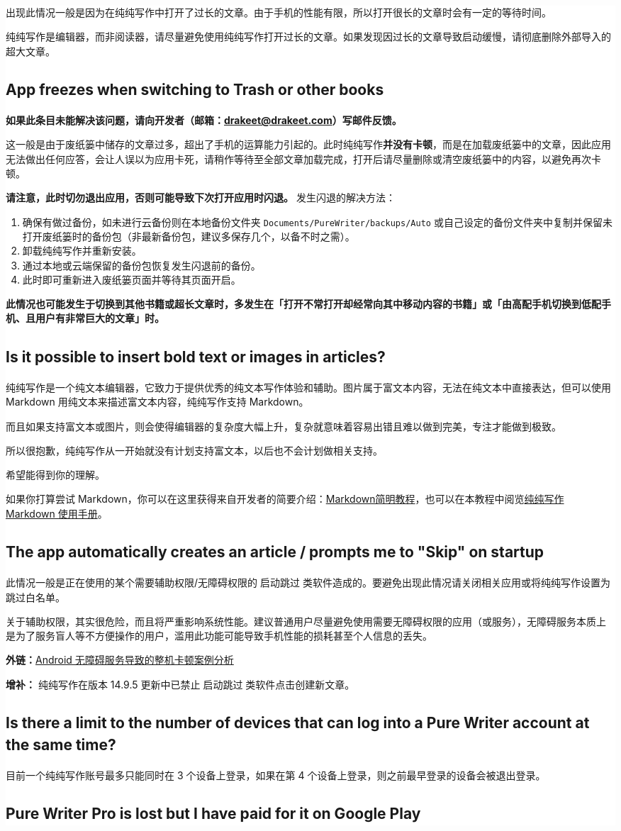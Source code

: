出现此情况一般是因为在纯纯写作中打开了过长的文章。由于手机的性能有限，所以打开很长的文章时会有一定的等待时间。

纯纯写作是编辑器，而非阅读器，请尽量避免使用纯纯写作打开过长的文章。如果发现因过长的文章导致启动缓慢，请彻底删除外部导入的超大文章。

## App freezes when switching to Trash or other books

**如果此条目未能解决该问题，请向开发者（邮箱：drakeet@drakeet.com）写邮件反馈。**

这一般是由于废纸篓中储存的文章过多，超出了手机的运算能力引起的。此时纯纯写作**并没有卡顿**，而是在加载废纸篓中的文章，因此应用无法做出任何应答，会让人误以为应用卡死，请稍作等待至全部文章加载完成，打开后请尽量删除或清空废纸篓中的内容，以避免再次卡顿。

**请注意，此时切勿退出应用，否则可能导致下次打开应用时闪退。**
发生闪退的解决方法：

1. 确保有做过备份，如未进行云备份则在本地备份文件夹 `Documents/PureWriter/backups/Auto` 或自己设定的备份文件夹中复制并保留未打开废纸篓时的备份包（非最新备份包，建议多保存几个，以备不时之需）。
2. 卸载纯纯写作并重新安装。
3. 通过本地或云端保留的备份包恢复发生闪退前的备份。
4. 此时即可重新进入废纸篓页面并等待其页面开启。

**此情况也可能发生于切换到其他书籍或超长文章时，多发生在「打开不常打开却经常向其中移动内容的书籍」或「由高配手机切换到低配手机、且用户有非常巨大的文章」时。**

## Is it possible to insert bold text or images in articles?

纯纯写作是一个纯文本编辑器，它致力于提供优秀的纯文本写作体验和辅助。图片属于富文本内容，无法在纯文本中直接表达，但可以使用 Markdown 用纯文本来描述富文本内容，纯纯写作支持 Markdown。

而且如果支持富文本或图片，则会使得编辑器的复杂度大幅上升，复杂就意味着容易出错且难以做到完美，专注才能做到极致。

所以很抱歉，纯纯写作从一开始就没有计划支持富文本，以后也不会计划做相关支持。

希望能得到你的理解。

如果你打算尝试 Markdown，你可以在这里获得来自开发者的简要介绍：[Markdown简明教程](https://writer.drakeet.com/markdown)，也可以在本教程中阅览[纯纯写作 Markdown 使用手册](#纯纯写作-Markdown-使用手册)。

## The app automatically creates an article / prompts me to "Skip" on startup

此情况一般是正在使用的某个需要辅助权限/无障碍权限的 启动跳过 类软件造成的。要避免出现此情况请关闭相关应用或将纯纯写作设置为跳过白名单。

关于辅助权限，其实很危险，而且将严重影响系统性能。建议普通用户尽量避免使用需要无障碍权限的应用（或服务），无障碍服务本质上是为了服务盲人等不方便操作的用户，滥用此功能可能导致手机性能的损耗甚至个人信息的丢失。

**外链：**[Android 无障碍服务导致的整机卡顿案例分析](https://www.androidperformance.com/2019/01/21/android-performance-case-jank-accessbility/)

**增补：** 纯纯写作在版本 14.9.5 更新中已禁止 启动跳过 类软件点击创建新文章。

## Is there a limit to the number of devices that can log into a Pure Writer account at the same time?

目前一个纯纯写作账号最多只能同时在 3 个设备上登录，如果在第 4 个设备上登录，则之前最早登录的设备会被退出登录。

## Pure Writer Pro is lost but I have paid for it on Google Play
